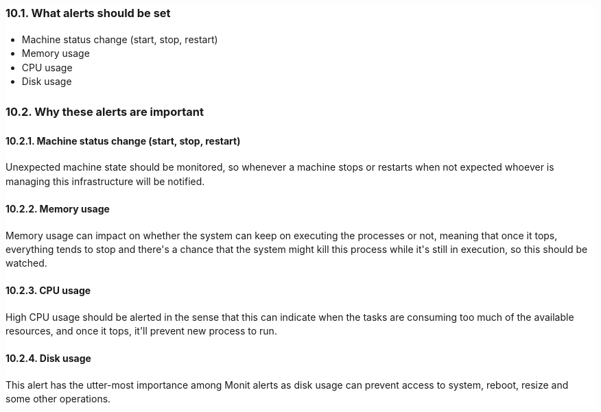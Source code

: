 ### 10.1. What alerts should be set

- Machine status change (start, stop, restart)
- Memory usage
- CPU usage
- Disk usage

### 10.2. Why these alerts are important

#### 10.2.1. Machine status change (start, stop, restart)

Unexpected machine state should be monitored, so whenever a machine stops or restarts when not expected whoever is managing this infrastructure will be notified.

#### 10.2.2. Memory usage

Memory usage can impact on whether the system can keep on executing the processes or not, meaning that once it tops, everything tends to stop and there's a chance that the system might kill this process while it's still in execution, so this should be watched.

#### 10.2.3. CPU usage

High CPU usage should be alerted in the sense that this can indicate when the tasks are consuming too much of the available resources, and once it tops, it'll prevent new process to run.

#### 10.2.4. Disk usage

This alert has the utter-most importance among Monit alerts as disk usage can prevent access to system, reboot, resize and some other operations.
